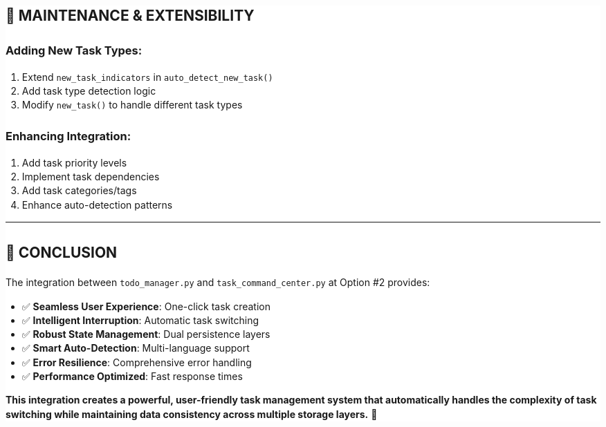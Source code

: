 
## 🔧 **MAINTENANCE & EXTENSIBILITY**

### **Adding New Task Types:**
1. Extend `new_task_indicators` in `auto_detect_new_task()`
2. Add task type detection logic
3. Modify `new_task()` to handle different task types

### **Enhancing Integration:**
1. Add task priority levels
2. Implement task dependencies
3. Add task categories/tags
4. Enhance auto-detection patterns

---

## 🎯 **CONCLUSION**

The integration between `todo_manager.py` and `task_command_center.py` at Option #2 provides:

- ✅ **Seamless User Experience**: One-click task creation
- ✅ **Intelligent Interruption**: Automatic task switching
- ✅ **Robust State Management**: Dual persistence layers
- ✅ **Smart Auto-Detection**: Multi-language support
- ✅ **Error Resilience**: Comprehensive error handling
- ✅ **Performance Optimized**: Fast response times

**This integration creates a powerful, user-friendly task management system that automatically handles the complexity of task switching while maintaining data consistency across multiple storage layers.** 🚀 